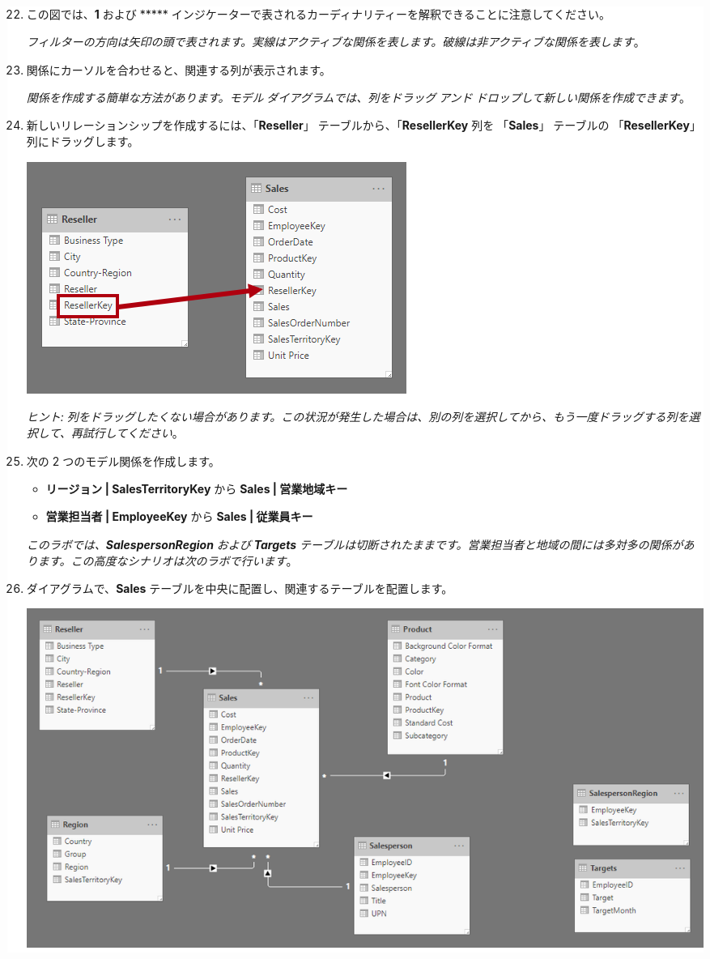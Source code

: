 22. この図では、**1** および ***** インジケーターで表されるカーディナリティーを解釈できることに注意してください。

	*フィルターの方向は矢印の頭で表されます。実線はアクティブな関係を表します。破線は非アクティブな関係を表します*。

23. 関係にカーソルを合わせると、関連する列が表示されます。

	*関係を作成する簡単な方法があります。モデル ダイアグラムでは、列をドラッグ アンド ドロップして新しい関係を作成できます*。

24. 新しいリレーションシップを作成するには、「**Reseller**」 テーブルから、「**ResellerKey** 列を 「**Sales**」 テーブルの 「**ResellerKey**」 列にドラッグします。

	![画像 339](Linked_image_Files/PowerBI_Lab04A_image14.png)

	*ヒント: 列をドラッグしたくない場合があります。この状況が発生した場合は、別の列を選択してから、もう一度ドラッグする列を選択して、再試行してください*。

25. 次の 2 つのモデル関係を作成します。

	* **リージョン | SalesTerritoryKey** から **Sales | 営業地域キー**

	* **営業担当者 | EmployeeKey** から **Sales | 従業員キー**

	*このラボでは、**SalespersonRegion** および **Targets** テーブルは切断されたままです。営業担当者と地域の間には多対多の関係があります。この高度なシナリオは次のラボで行います*。

26. ダイアグラムで、**Sales** テーブルを中央に配置し、関連するテーブルを配置します。 

	![画像 340](Linked_image_Files/PowerBI_Lab04A_image15.png)
